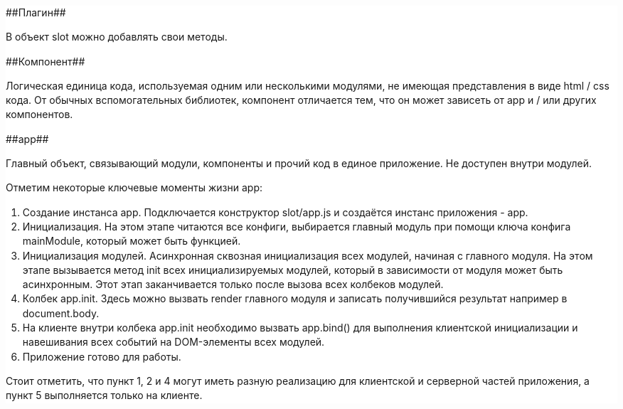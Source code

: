 ##Плагин##

В объект slot можно добавлять свои методы.

##Компонент##

Логическая единица кода, используемая одним или несколькими модулями, не имеющая представления в виде html / css кода. От обычных вспомогательных библиотек, компонент отличается тем, что он может зависеть от app и / или других компонентов.

##app##

Главный объект, связывающий модули, компоненты и прочий код в единое приложение. Не доступен внутри модулей.

Отметим некоторые ключевые моменты жизни app:

1. Создание инстанса app. Подключается конструктор slot/app.js и создаётся инстанс приложения - app.
1. Инициализация. На этом этапе читаются все конфиги, выбирается главный модуль при помощи ключа конфига mainModule, который может быть функцией.
1. Инициализация модулей. Асинхронная сквозная инициализация всех модулей, начиная с главного модуля. На этом этапе вызывается метод init всех инициализируемых модулей, который в зависимости от модуля может быть асинхронным. Этот этап заканчивается только после вызова всех колбеков модулей.
1. Колбек app.init. Здесь можно вызвать render главного модуля и записать получившийся результат например в document.body.
1. На клиенте внутри колбека app.init необходимо вызвать app.bind() для выполнения клиентской инициализации и навешивания всех событий на DOM-элементы всех модулей.
1. Приложение готово для работы.

Стоит отметить, что пункт 1, 2 и 4 могут иметь разную реализацию для клиентской и серверной частей приложения, а пункт 5 выполняется только на клиенте.
